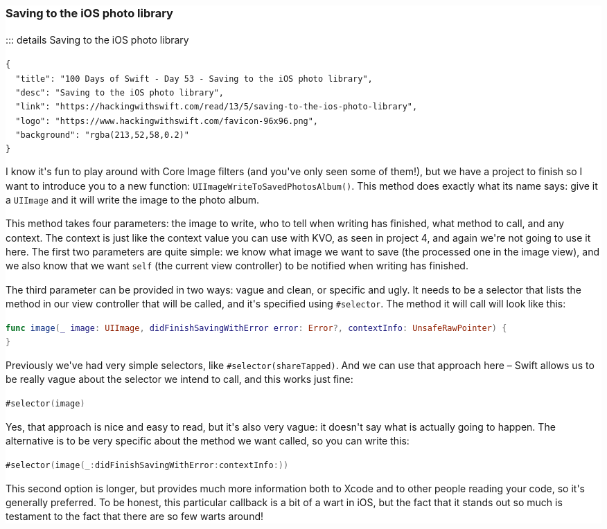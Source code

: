 ### Saving to the iOS photo library

::: details Saving to the iOS photo library

```component VPCard
{
  "title": "100 Days of Swift - Day 53 - Saving to the iOS photo library",
  "desc": "Saving to the iOS photo library",
  "link": "https://hackingwithswift.com/read/13/5/saving-to-the-ios-photo-library",
  "logo": "https://www.hackingwithswift.com/favicon-96x96.png",
  "background": "rgba(213,52,58,0.2)"
}
```

<VidStack src="youtube/F0clMFqiOys" />

I know it's fun to play around with Core Image filters (and you've only seen some of them!), but we have a project to finish so I want to introduce you to a new function: `UIImageWriteToSavedPhotosAlbum()`. This method does exactly what its name says: give it a `UIImage` and it will write the image to the photo album.

This method takes four parameters: the image to write, who to tell when writing has finished, what method to call, and any context. The context is just like the context value you can use with KVO, as seen in project 4, and again we're not going to use it here. The first two parameters are quite simple: we know what image we want to save (the processed one in the image view), and we also know that we want `self` (the current view controller) to be notified when writing has finished.

The third parameter can be provided in two ways: vague and clean, or specific and ugly. It needs to be a selector that lists the method in our view controller that will be called, and it's specified using `#selector`. The method it will call will look like this:

```swift
func image(_ image: UIImage, didFinishSavingWithError error: Error?, contextInfo: UnsafeRawPointer) {
}
```

Previously we've had very simple selectors, like `#selector(shareTapped)`. And we can use that approach here – Swift allows us to be really vague about the selector we intend to call, and this works just fine:

```swift
#selector(image)
```

Yes, that approach is nice and easy to read, but it's also very vague: it doesn't say what is actually going to happen. The alternative is to be very specific about the method we want called, so you can write this:

```swift
#selector(image(_:didFinishSavingWithError:contextInfo:))
```

This second option is longer, but provides much more information both to Xcode and to other people reading your code, so it's generally preferred. To be honest, this particular callback is a bit of a wart in iOS, but the fact that it stands out so much is testament to the fact that there are so few warts around!
